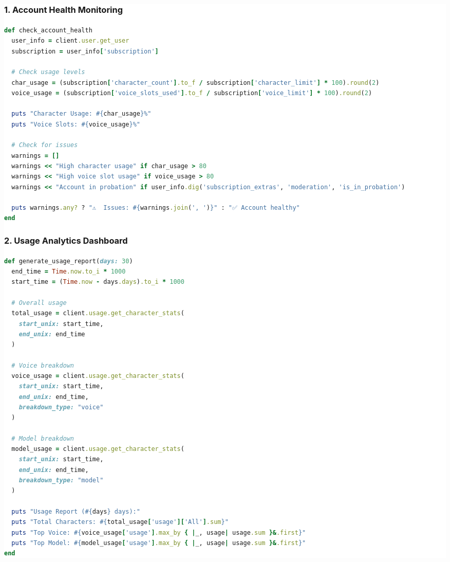 ### 1. Account Health Monitoring

```ruby
def check_account_health
  user_info = client.user.get_user
  subscription = user_info['subscription']
  
  # Check usage levels
  char_usage = (subscription['character_count'].to_f / subscription['character_limit'] * 100).round(2)
  voice_usage = (subscription['voice_slots_used'].to_f / subscription['voice_limit'] * 100).round(2)
  
  puts "Character Usage: #{char_usage}%"
  puts "Voice Slots: #{voice_usage}%"
  
  # Check for issues
  warnings = []
  warnings << "High character usage" if char_usage > 80
  warnings << "High voice slot usage" if voice_usage > 80
  warnings << "Account in probation" if user_info.dig('subscription_extras', 'moderation', 'is_in_probation')
  
  puts warnings.any? ? "⚠️  Issues: #{warnings.join(', ')}" : "✅ Account healthy"
end
```

### 2. Usage Analytics Dashboard

```ruby
def generate_usage_report(days: 30)
  end_time = Time.now.to_i * 1000
  start_time = (Time.now - days.days).to_i * 1000
  
  # Overall usage
  total_usage = client.usage.get_character_stats(
    start_unix: start_time,
    end_unix: end_time
  )
  
  # Voice breakdown
  voice_usage = client.usage.get_character_stats(
    start_unix: start_time,
    end_unix: end_time,
    breakdown_type: "voice"
  )
  
  # Model breakdown
  model_usage = client.usage.get_character_stats(
    start_unix: start_time,
    end_unix: end_time,
    breakdown_type: "model"
  )
  
  puts "Usage Report (#{days} days):"
  puts "Total Characters: #{total_usage['usage']['All'].sum}"
  puts "Top Voice: #{voice_usage['usage'].max_by { |_, usage| usage.sum }&.first}"
  puts "Top Model: #{model_usage['usage'].max_by { |_, usage| usage.sum }&.first}"
end
```
